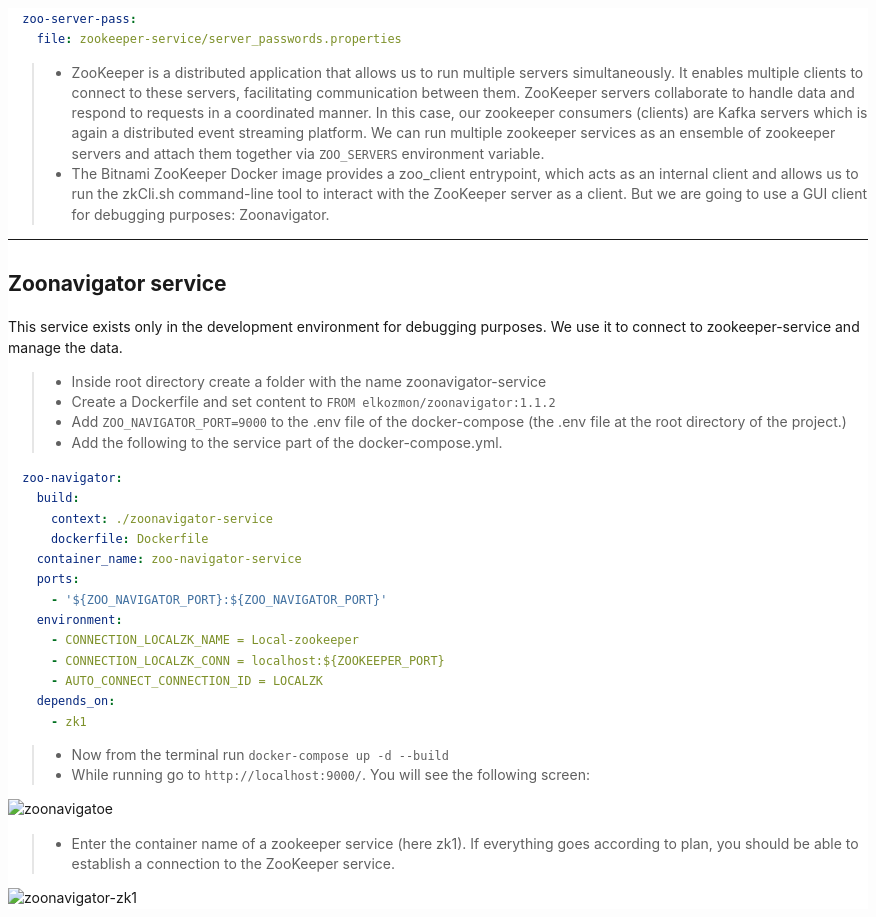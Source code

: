 ```yaml
  zoo-server-pass:
    file: zookeeper-service/server_passwords.properties
```
> - ZooKeeper is a distributed application that allows us to run multiple servers simultaneously. It enables multiple clients to connect to these servers, facilitating communication between them. ZooKeeper servers collaborate to handle data and respond to requests in a coordinated manner. In this case, our zookeeper consumers (clients) are Kafka servers which is again a distributed event streaming platform. We can run multiple zookeeper services as an ensemble of zookeeper servers and attach them together via `ZOO_SERVERS` environment variable.
> - The Bitnami ZooKeeper Docker image provides a zoo_client entrypoint, which acts as an internal client and allows us to run the zkCli.sh command-line tool to interact with the ZooKeeper server as a client. But we are going to use a GUI client for debugging purposes: Zoonavigator.

---

## Zoonavigator service

This service exists only in the development environment for debugging purposes. We use it to connect to zookeeper-service and manage the data.

> - Inside root directory create a folder with the name zoonavigator-service
> - Create a Dockerfile and set content to `FROM elkozmon/zoonavigator:1.1.2`
> - Add `ZOO_NAVIGATOR_PORT=9000` to the .env file of the docker-compose (the .env file at the root directory of the project.)
> - Add the following to the service part of the docker-compose.yml.

```yaml
  zoo-navigator:
    build: 
      context: ./zoonavigator-service
      dockerfile: Dockerfile
    container_name: zoo-navigator-service
    ports:
      - '${ZOO_NAVIGATOR_PORT}:${ZOO_NAVIGATOR_PORT}'
    environment:
      - CONNECTION_LOCALZK_NAME = Local-zookeeper
      - CONNECTION_LOCALZK_CONN = localhost:${ZOOKEEPER_PORT}
      - AUTO_CONNECT_CONNECTION_ID = LOCALZK
    depends_on:
      - zk1
``` 

> - Now from the terminal run `docker-compose up -d --build`
> - While running go to `http://localhost:9000/`. You will see the following screen:


![zoonavigatoe](https://dev-to-uploads.s3.amazonaws.com/uploads/articles/h151vcjvlc60lp6hr7lq.PNG)

> - Enter the container name of a zookeeper service (here zk1).  If everything goes according to plan, you should be able to establish a connection to the ZooKeeper service.

![zoonavigator-zk1](https://dev-to-uploads.s3.amazonaws.com/uploads/articles/aldo17byoo9ef9uppbcc.PNG) 
